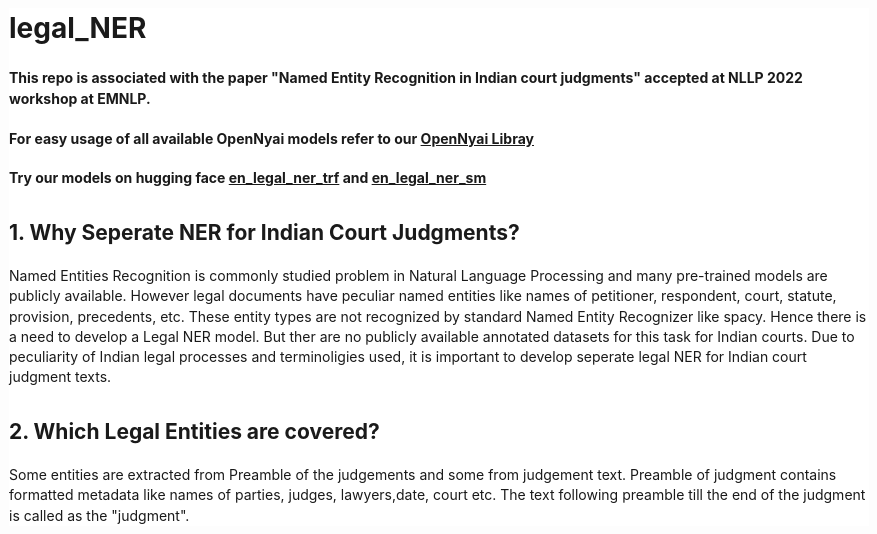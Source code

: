 # legal_NER
#### This repo is associated with the paper "Named Entity Recognition in Indian court judgments" accepted at NLLP 2022 workshop at EMNLP.
#### For easy usage of all available OpenNyai models refer to our [OpenNyai Libray](https://github.com/OpenNyAI/Opennyai)

#### Try our models on hugging face [en_legal_ner_trf](https://huggingface.co/opennyaiorg/en_legal_ner_trf) and [en_legal_ner_sm](https://huggingface.co/opennyaiorg/en_legal_ner_sm)

## 1. Why Seperate NER for Indian Court Judgments?

Named Entities Recognition is commonly studied problem in Natural Language Processing and many pre-trained models are
publicly available. However legal documents have peculiar named entities like names of petitioner, respondent, court,
statute, provision, precedents, etc. These entity types are not recognized by standard Named Entity Recognizer like
spacy. Hence there is a need to develop a Legal NER model. But ther are no publicly available annotated datasets for
this task for Indian courts. Due to peculiarity of Indian legal processes and terminoligies used, it is important to
develop seperate legal NER for Indian court judgment texts.

## 2. Which Legal Entities are covered?

Some entities are extracted from Preamble of the judgements and some from judgement text. Preamble of judgment contains
formatted metadata like names of parties, judges, lawyers,date, court etc. The text following preamble till the end of
the judgment is called as the "judgment".